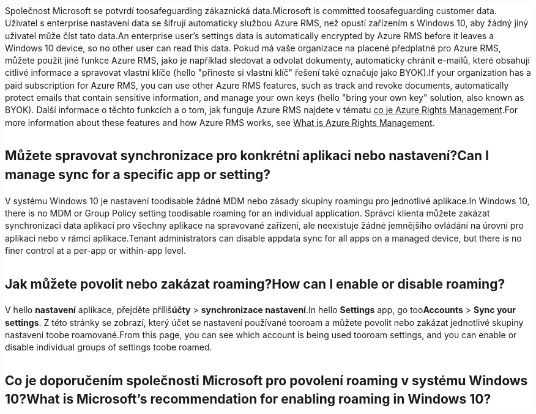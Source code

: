 <span data-ttu-id="52fca-190">Společnost Microsoft se potvrdí toosafeguarding zákaznická data.</span><span class="sxs-lookup"><span data-stu-id="52fca-190">Microsoft is committed toosafeguarding customer data.</span></span> <span data-ttu-id="52fca-191">Uživatel s enterprise nastavení data se šifrují automaticky službou Azure RMS, než opustí zařízením s Windows 10, aby žádný jiný uživatel může číst tato data.</span><span class="sxs-lookup"><span data-stu-id="52fca-191">An enterprise user’s settings data is automatically encrypted by Azure RMS before it leaves a Windows 10 device, so no other user can read this data.</span></span> <span data-ttu-id="52fca-192">Pokud má vaše organizace na placené předplatné pro Azure RMS, můžete použít jiné funkce Azure RMS, jako je například sledovat a odvolat dokumenty, automaticky chránit e-mailů, které obsahují citlivé informace a spravovat vlastní klíče (hello "přineste si vlastní klíč" řešení také označuje jako BYOK).</span><span class="sxs-lookup"><span data-stu-id="52fca-192">If your organization has a paid subscription for Azure RMS, you can use other Azure RMS features, such as track and revoke documents, automatically protect emails that contain sensitive information, and manage your own keys (hello "bring your own key" solution, also known as BYOK).</span></span> <span data-ttu-id="52fca-193">Další informace o těchto funkcích a o tom, jak funguje Azure RMS najdete v tématu [co je Azure Rights Management](https://technet.microsoft.com/jj585026.aspx).</span><span class="sxs-lookup"><span data-stu-id="52fca-193">For more information about these features and how Azure RMS works, see [What is Azure Rights Management](https://technet.microsoft.com/jj585026.aspx).</span></span>

## <a name="can-i-manage-sync-for-a-specific-app-or-setting"></a><span data-ttu-id="52fca-194">Můžete spravovat synchronizace pro konkrétní aplikaci nebo nastavení?</span><span class="sxs-lookup"><span data-stu-id="52fca-194">Can I manage sync for a specific app or setting?</span></span>
<span data-ttu-id="52fca-195">V systému Windows 10 je nastavení toodisable žádné MDM nebo zásady skupiny roamingu pro jednotlivé aplikace.</span><span class="sxs-lookup"><span data-stu-id="52fca-195">In Windows 10, there is no MDM or Group Policy setting toodisable roaming for an individual application.</span></span> <span data-ttu-id="52fca-196">Správci klienta můžete zakázat synchronizaci data aplikací pro všechny aplikace na spravované zařízení, ale neexistuje žádné jemnějšího ovládání na úrovni pro aplikaci nebo v rámci aplikace.</span><span class="sxs-lookup"><span data-stu-id="52fca-196">Tenant administrators can disable appdata sync for all apps on a managed device, but there is no finer control at a per-app or within-app level.</span></span>

## <a name="how-can-i-enable-or-disable-roaming"></a><span data-ttu-id="52fca-197">Jak můžete povolit nebo zakázat roaming?</span><span class="sxs-lookup"><span data-stu-id="52fca-197">How can I enable or disable roaming?</span></span>
<span data-ttu-id="52fca-198">V hello **nastavení** aplikace, přejděte příliš**účty** > **synchronizace nastavení**.</span><span class="sxs-lookup"><span data-stu-id="52fca-198">In hello **Settings** app, go too**Accounts** > **Sync your settings**.</span></span> <span data-ttu-id="52fca-199">Z této stránky se zobrazí, který účet se nastavení používané tooroam a můžete povolit nebo zakázat jednotlivé skupiny nastavení toobe roamované.</span><span class="sxs-lookup"><span data-stu-id="52fca-199">From this page, you can see which account is being used tooroam settings, and you can enable or disable individual groups of settings toobe roamed.</span></span>

## <a name="what-is-microsofts-recommendation-for-enabling-roaming-in-windows-10"></a><span data-ttu-id="52fca-200">Co je doporučením společnosti Microsoft pro povolení roaming v systému Windows 10?</span><span class="sxs-lookup"><span data-stu-id="52fca-200">What is Microsoft’s recommendation for enabling roaming in Windows 10?</span></span>
